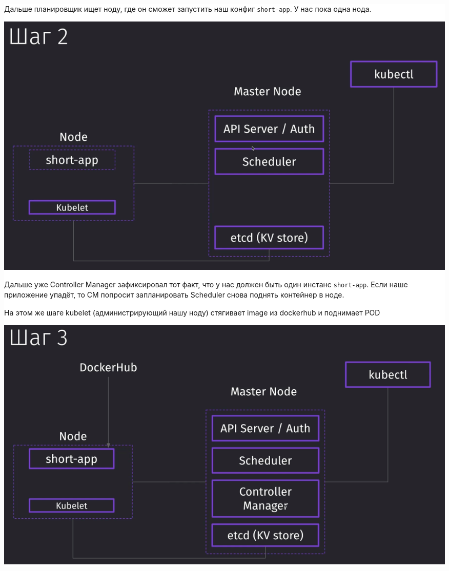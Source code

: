 Дальше планировщик ищет ноду, где он сможет запустить наш конфиг `short-app`. У нас пока одна нода.

![](_png/367be4f80fcf5a6a8f31a43bc6e45037.png)

Дальше уже Controller Manager зафиксировал тот факт, что у нас должен быть один инстанс `short-app`.
Если наше приложение упадёт, то CM попросит запланировать Scheduler снова поднять контейнер в ноде.

На этом же шаге kubelet (администрирующий нашу ноду) стягивает image из dockerhub и поднимает POD

![](_png/0700f177a5e63f858d3d4df02e58ad4a.png)
